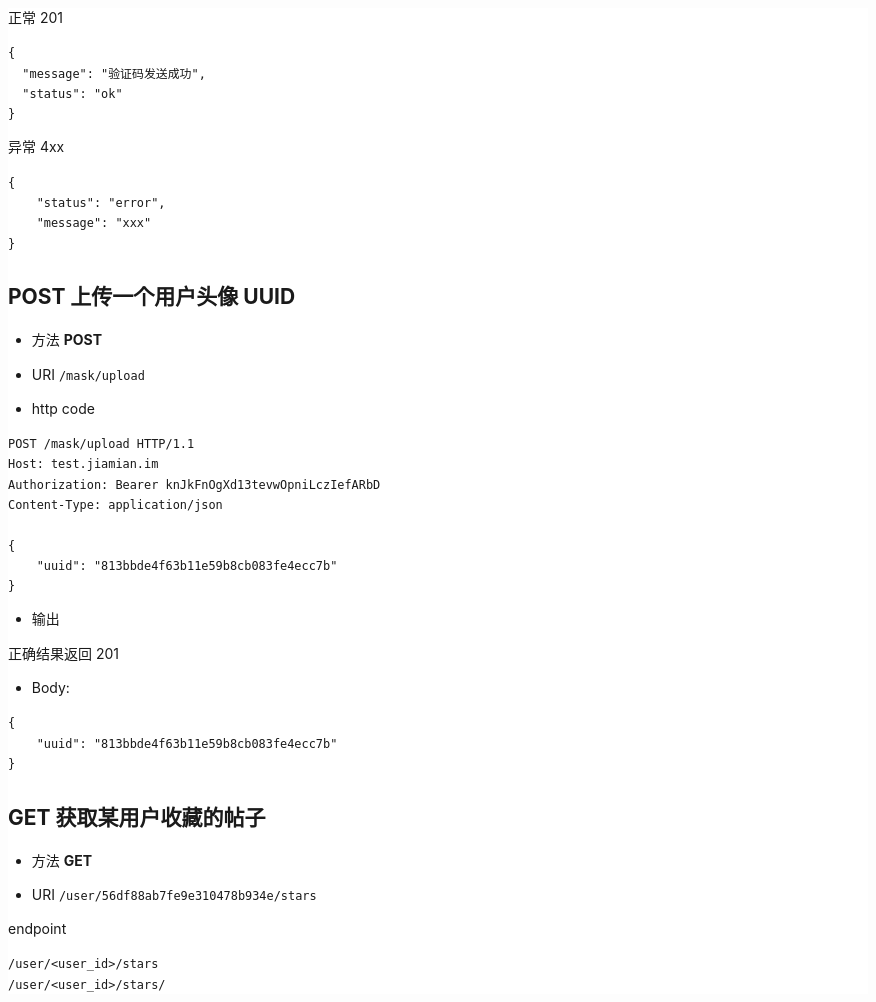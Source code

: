 正常 201

```
{
  "message": "验证码发送成功",
  "status": "ok"
}
```

异常 4xx

```
{
    "status": "error",
    "message": "xxx"
}
```


## POST 上传一个用户头像 UUID

- 方法 **POST**

- URI `/mask/upload`

- http code

```
POST /mask/upload HTTP/1.1
Host: test.jiamian.im
Authorization: Bearer knJkFnOgXd13tevwOpniLczIefARbD
Content-Type: application/json

{
    "uuid": "813bbde4f63b11e59b8cb083fe4ecc7b"
}
```

- 输出

正确结果返回 201

- Body: 

```
{
    "uuid": "813bbde4f63b11e59b8cb083fe4ecc7b"
}

```

## GET 获取某用户收藏的帖子

- 方法 **GET**

- URI `/user/56df88ab7fe9e310478b934e/stars`

endpoint
```
/user/<user_id>/stars
/user/<user_id>/stars/
```
